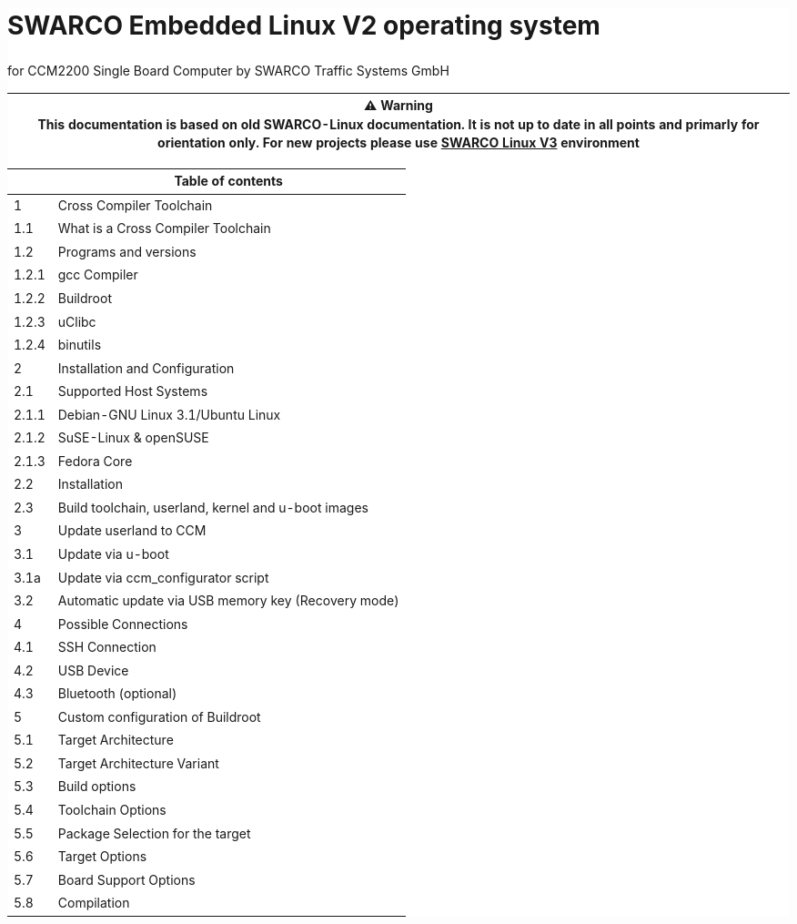 SWARCO Embedded Linux V2 operating system
=========================================

for CCM2200 Single Board Computer
by SWARCO Traffic Systems GmbH

| :warning: Warning <br> This documentation is based on old SWARCO-Linux documentation. It is **not** up to date in all points and primarly for orientation only. For new projects please use [SWARCO Linux V3](https://github.com/swarco/swarco-linux-v3) environment |
|--------------------|



|       | Table of contents                                   |
|-------|-----------------------------------------------------|
|     1 | Cross Compiler Toolchain                            |
|   1.1 | What is a Cross Compiler Toolchain                  |
|   1.2 | Programs and versions                               |
| 1.2.1 | gcc Compiler                                        |
| 1.2.2 | Buildroot                                           |
| 1.2.3 | uClibc                                              |
| 1.2.4 | binutils                                            |
|     2 | Installation and Configuration                      |
|   2.1 | Supported Host Systems                              |
| 2.1.1 | Debian-GNU Linux 3.1/Ubuntu Linux                   |
| 2.1.2 | SuSE-Linux &amp; openSUSE                           |
| 2.1.3 | Fedora Core                                         |
|   2.2 | Installation                                        |
|   2.3 | Build toolchain, userland, kernel and u-boot images |
|     3 | Update userland to CCM                              |
|   3.1 | Update via u-boot                                   |
|  3.1a | Update via ccm\_configurator script                 |
|   3.2 | Automatic update via USB memory key (Recovery mode) |
|     4 | Possible Connections                                |
|   4.1 | SSH Connection                                      |
|   4.2 | USB Device                                          |
|   4.3 | Bluetooth (optional)                                |
|     5 | Custom configuration of Buildroot                   |
|   5.1 | Target Architecture                                 |
|   5.2 | Target Architecture Variant                         |
|   5.3 | Build options                                       |
|   5.4 | Toolchain Options                                   |
|   5.5 | Package Selection for the target                    |
|   5.6 | Target Options                                      |
|   5.7 | Board Support Options                               |
|   5.8 | Compilation                                         |